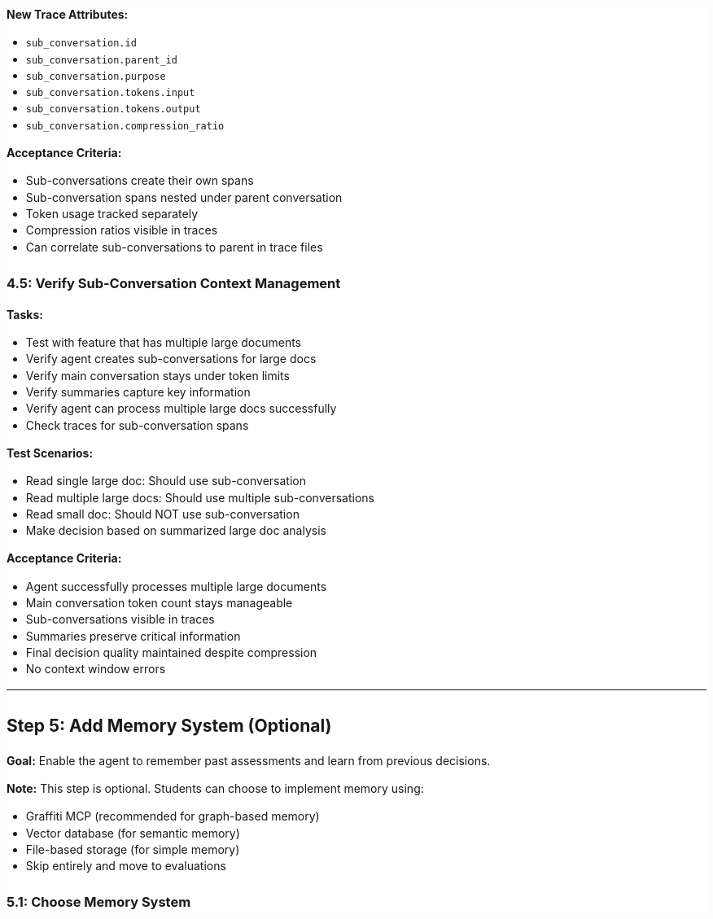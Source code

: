 **New Trace Attributes:**
- `sub_conversation.id`
- `sub_conversation.parent_id`
- `sub_conversation.purpose`
- `sub_conversation.tokens.input`
- `sub_conversation.tokens.output`
- `sub_conversation.compression_ratio`

**Acceptance Criteria:**
- Sub-conversations create their own spans
- Sub-conversation spans nested under parent conversation
- Token usage tracked separately
- Compression ratios visible in traces
- Can correlate sub-conversations to parent in trace files

### 4.5: Verify Sub-Conversation Context Management

**Tasks:**
- Test with feature that has multiple large documents
- Verify agent creates sub-conversations for large docs
- Verify main conversation stays under token limits
- Verify summaries capture key information
- Verify agent can process multiple large docs successfully
- Check traces for sub-conversation spans

**Test Scenarios:**
- Read single large doc: Should use sub-conversation
- Read multiple large docs: Should use multiple sub-conversations
- Read small doc: Should NOT use sub-conversation
- Make decision based on summarized large doc analysis

**Acceptance Criteria:**
- Agent successfully processes multiple large documents
- Main conversation token count stays manageable
- Sub-conversations visible in traces
- Summaries preserve critical information
- Final decision quality maintained despite compression
- No context window errors

---

## Step 5: Add Memory System (Optional)

**Goal:** Enable the agent to remember past assessments and learn from previous decisions.

**Note:** This step is optional. Students can choose to implement memory using:
- Graffiti MCP (recommended for graph-based memory)
- Vector database (for semantic memory)
- File-based storage (for simple memory)
- Skip entirely and move to evaluations

### 5.1: Choose Memory System
